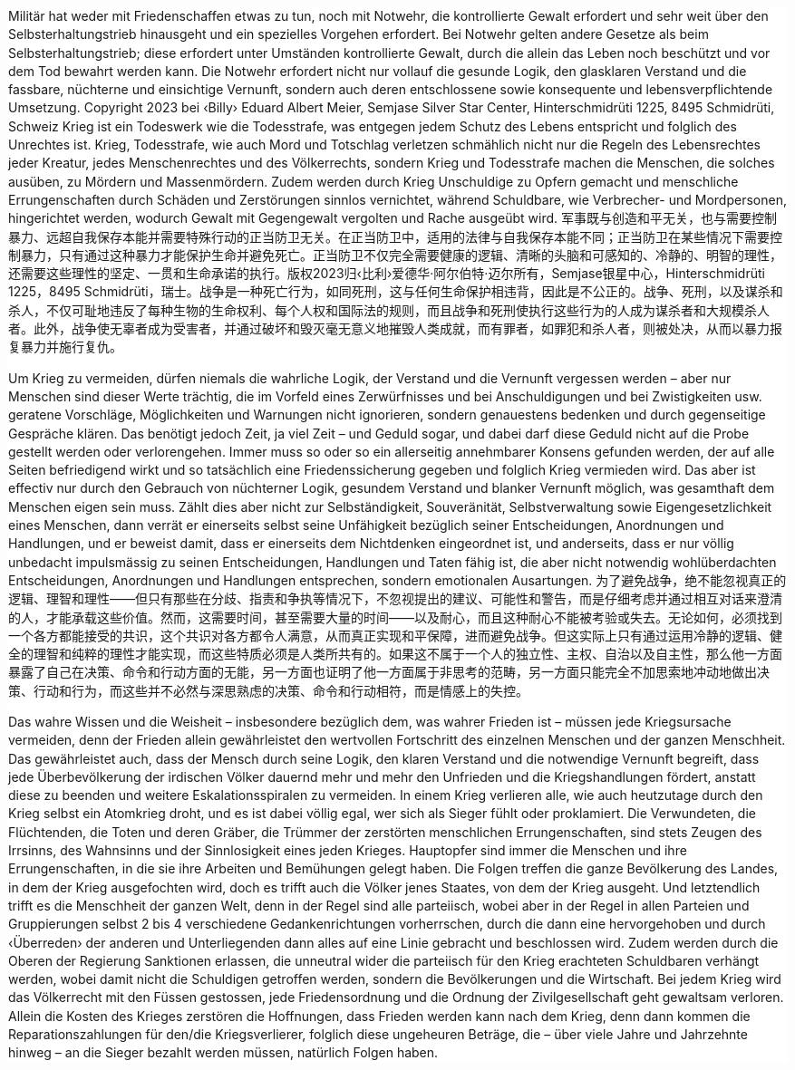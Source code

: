 Militär hat weder mit Friedenschaffen etwas zu tun, noch mit Notwehr, die kontrollierte Gewalt erfordert und sehr weit über den Selbsterhaltungstrieb hinausgeht und ein spezielles Vorgehen erfordert. Bei Notwehr gelten andere Gesetze als beim Selbsterhaltungstrieb; diese erfordert unter Umständen kontrollierte Gewalt, durch die allein das Leben noch beschützt und vor dem Tod bewahrt werden kann. Die Notwehr erfordert nicht nur vollauf die gesunde Logik, den glasklaren Verstand und die fassbare, nüchterne und einsichtige Vernunft, sondern auch deren entschlossene sowie konsequente und lebensverpflichtende Umsetzung. Copyright 2023 bei ‹Billy› Eduard Albert Meier, Semjase Silver Star Center, Hinterschmidrüti 1225, 8495 Schmidrüti, Schweiz Krieg ist ein Todeswerk wie die Todesstrafe, was entgegen jedem Schutz des Lebens entspricht und folglich des Unrechtes ist. Krieg, Todesstrafe, wie auch Mord und Totschlag verletzen schmählich nicht nur die Regeln des Lebensrechtes jeder Kreatur, jedes Menschenrechtes und des Völkerrechts, sondern Krieg und Todesstrafe machen die Menschen, die solches ausüben, zu Mördern und Massenmördern. Zudem werden durch Krieg Unschuldige zu Opfern gemacht und menschliche Errungenschaften durch Schäden und Zerstörungen sinnlos vernichtet, während Schuldbare, wie Verbrecher- und Mordpersonen, hingerichtet werden, wodurch Gewalt mit Gegengewalt vergolten und Rache ausgeübt wird.
军事既与创造和平无关，也与需要控制暴力、远超自我保存本能并需要特殊行动的正当防卫无关。在正当防卫中，适用的法律与自我保存本能不同；正当防卫在某些情况下需要控制暴力，只有通过这种暴力才能保护生命并避免死亡。正当防卫不仅完全需要健康的逻辑、清晰的头脑和可感知的、冷静的、明智的理性，还需要这些理性的坚定、一贯和生命承诺的执行。版权2023归‹比利›爱德华·阿尔伯特·迈尔所有，Semjase银星中心，Hinterschmidrüti 1225，8495 Schmidrüti，瑞士。战争是一种死亡行为，如同死刑，这与任何生命保护相违背，因此是不公正的。战争、死刑，以及谋杀和杀人，不仅可耻地违反了每种生物的生命权利、每个人权和国际法的规则，而且战争和死刑使执行这些行为的人成为谋杀者和大规模杀人者。此外，战争使无辜者成为受害者，并通过破坏和毁灭毫无意义地摧毁人类成就，而有罪者，如罪犯和杀人者，则被处决，从而以暴力报复暴力并施行复仇。

Um Krieg zu vermeiden, dürfen niemals die wahrliche Logik, der Verstand und die Vernunft vergessen werden – aber nur Menschen sind dieser Werte trächtig, die im Vorfeld eines Zerwürfnisses und bei Anschuldigungen und bei Zwistigkeiten usw. geratene Vorschläge, Möglichkeiten und Warnungen nicht ignorieren, sondern genauestens bedenken und durch gegenseitige Gespräche klären. Das benötigt jedoch Zeit, ja viel Zeit – und Geduld sogar, und dabei darf diese Geduld nicht auf die Probe gestellt werden oder verlorengehen. Immer muss so oder so ein allerseitig annehmbarer Konsens gefunden werden, der auf alle Seiten befriedigend wirkt und so tatsächlich eine Friedenssicherung gegeben und folglich Krieg vermieden wird. Das aber ist effectiv nur durch den Gebrauch von nüchterner Logik, gesundem Verstand und blanker Vernunft möglich, was gesamthaft dem Menschen eigen sein muss. Zählt dies aber nicht zur Selbständigkeit, Souveränität, Selbstverwaltung sowie Eigengesetzlichkeit eines Menschen, dann verrät er einerseits selbst seine Unfähigkeit bezüglich seiner Entscheidungen, Anordnungen und Handlungen, und er beweist damit, dass er einerseits dem Nichtdenken eingeordnet ist, und anderseits, dass er nur völlig unbedacht impulsmässig zu seinen Entscheidungen, Handlungen und Taten fähig ist, die aber nicht notwendig wohlüberdachten Entscheidungen, Anordnungen und Handlungen entsprechen, sondern emotionalen Ausartungen.
为了避免战争，绝不能忽视真正的逻辑、理智和理性——但只有那些在分歧、指责和争执等情况下，不忽视提出的建议、可能性和警告，而是仔细考虑并通过相互对话来澄清的人，才能承载这些价值。然而，这需要时间，甚至需要大量的时间——以及耐心，而且这种耐心不能被考验或失去。无论如何，必须找到一个各方都能接受的共识，这个共识对各方都令人满意，从而真正实现和平保障，进而避免战争。但这实际上只有通过运用冷静的逻辑、健全的理智和纯粹的理性才能实现，而这些特质必须是人类所共有的。如果这不属于一个人的独立性、主权、自治以及自主性，那么他一方面暴露了自己在决策、命令和行动方面的无能，另一方面也证明了他一方面属于非思考的范畴，另一方面只能完全不加思索地冲动地做出决策、行动和行为，而这些并不必然与深思熟虑的决策、命令和行动相符，而是情感上的失控。

Das wahre Wissen und die Weisheit – insbesondere bezüglich dem, was wahrer Frieden ist – müssen jede Kriegsursache vermeiden, denn der Frieden allein gewährleistet den wertvollen Fortschritt des einzelnen Menschen und der ganzen Menschheit. Das gewährleistet auch, dass der Mensch durch seine Logik, den klaren Verstand und die notwendige Vernunft begreift, dass jede Überbevölkerung der irdischen Völker dauernd mehr und mehr den Unfrieden und die Kriegshandlungen fördert, anstatt diese zu beenden und weitere Eskalationsspiralen zu vermeiden. In einem Krieg verlieren alle, wie auch heutzutage durch den Krieg selbst ein Atomkrieg droht, und es ist dabei völlig egal, wer sich als Sieger fühlt oder proklamiert. Die Verwundeten, die Flüchtenden, die Toten und deren Gräber, die Trümmer der zerstörten menschlichen Errungenschaften, sind stets Zeugen des Irrsinns, des Wahnsinns und der Sinnlosigkeit eines jeden Krieges. Hauptopfer sind immer die Menschen und ihre Errungenschaften, in die sie ihre Arbeiten und Bemühungen gelegt haben. Die Folgen treffen die ganze Bevölkerung des Landes, in dem der Krieg ausgefochten wird, doch es trifft auch die Völker jenes Staates, von dem der Krieg ausgeht. Und letztendlich trifft es die Menschheit der ganzen Welt, denn in der Regel sind alle parteiisch, wobei aber in der Regel in allen Parteien und Gruppierungen selbst 2 bis 4 verschiedene Gedankenrichtungen vorherrschen, durch die dann eine hervorgehoben und durch ‹Überreden› der anderen und Unterliegenden dann alles auf eine Linie gebracht und beschlossen wird. Zudem werden durch die Oberen der Regierung Sanktionen erlassen, die unneutral wider die parteiisch für den Krieg erachteten Schuldbaren verhängt werden, wobei damit nicht die Schuldigen getroffen werden, sondern die Bevölkerungen und die Wirtschaft. Bei jedem Krieg wird das Völkerrecht mit den Füssen gestossen, jede Friedensordnung und die Ordnung der Zivilgesellschaft geht gewaltsam verloren. Allein die Kosten des Krieges zerstören die Hoffnungen, dass Frieden werden kann nach dem Krieg, denn dann kommen die Reparationszahlungen für den/die Kriegsverlierer, folglich diese ungeheuren Beträge, die – über viele Jahre und Jahrzehnte hinweg – an die Sieger bezahlt werden müssen, natürlich Folgen haben.